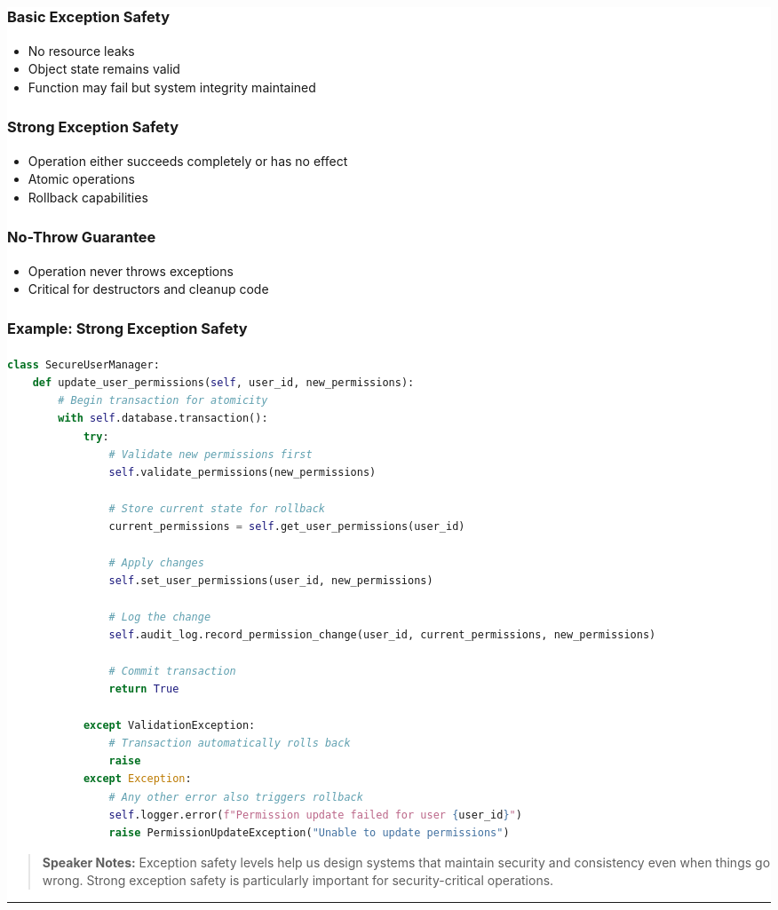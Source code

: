 ### **Basic Exception Safety**
- No resource leaks
- Object state remains valid
- Function may fail but system integrity maintained

### **Strong Exception Safety**
- Operation either succeeds completely or has no effect
- Atomic operations
- Rollback capabilities

### **No-Throw Guarantee**
- Operation never throws exceptions
- Critical for destructors and cleanup code

### **Example: Strong Exception Safety**

```python
class SecureUserManager:
    def update_user_permissions(self, user_id, new_permissions):
        # Begin transaction for atomicity
        with self.database.transaction():
            try:
                # Validate new permissions first
                self.validate_permissions(new_permissions)
                
                # Store current state for rollback
                current_permissions = self.get_user_permissions(user_id)
                
                # Apply changes
                self.set_user_permissions(user_id, new_permissions)
                
                # Log the change
                self.audit_log.record_permission_change(user_id, current_permissions, new_permissions)
                
                # Commit transaction
                return True
                
            except ValidationException:
                # Transaction automatically rolls back
                raise
            except Exception:
                # Any other error also triggers rollback
                self.logger.error(f"Permission update failed for user {user_id}")
                raise PermissionUpdateException("Unable to update permissions")
```

> **Speaker Notes:** Exception safety levels help us design systems that maintain security and consistency even when things go wrong. Strong exception safety is particularly important for security-critical operations.

---